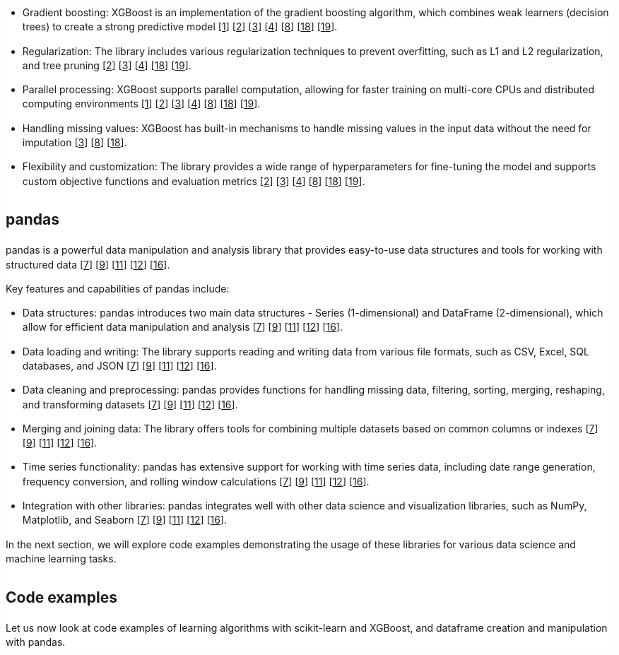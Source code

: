 - Gradient boosting: XGBoost is an implementation of the gradient boosting algorithm, which combines weak learners (decision trees) to create a strong predictive model [[1](#ref-1)] [[2](#ref-2)] [[3](#ref-3)] [[4](#ref-4)] [[8](#ref-8)] [[18](#ref-18)] [[19](#ref-19)].

- Regularization: The library includes various regularization techniques to prevent overfitting, such as L1 and L2 regularization, and tree pruning [[2](#ref-2)] [[3](#ref-3)] [[4](#ref-4)] [[18](#ref-18)] [[19](#ref-19)].

- Parallel processing: XGBoost supports parallel computation, allowing for faster training on multi-core CPUs and distributed computing environments [[1](#ref-1)] [[2](#ref-2)] [[3](#ref-3)] [[4](#ref-4)] [[8](#ref-8)] [[18](#ref-18)] [[19](#ref-19)].

- Handling missing values: XGBoost has built-in mechanisms to handle missing values in the input data without the need for imputation [[3](#ref-3)] [[8](#ref-8)] [[18](#ref-18)].

- Flexibility and customization: The library provides a wide range of hyperparameters for fine-tuning the model and supports custom objective functions and evaluation metrics [[2](#ref-2)] [[3](#ref-3)] [[4](#ref-4)] [[8](#ref-8)] [[18](#ref-18)] [[19](#ref-19)].

## pandas

pandas is a powerful data manipulation and analysis library that provides easy-to-use data structures and tools for working with structured data [[7](#ref-7)] [[9](#ref-9)] [[11](#ref-11)] [[12](#ref-12)] [[16](#ref-16)].

Key features and capabilities of pandas include:

- Data structures: pandas introduces two main data structures - Series (1-dimensional) and DataFrame (2-dimensional), which allow for efficient data manipulation and analysis [[7](#ref-7)] [[9](#ref-9)] [[11](#ref-11)] [[12](#ref-12)] [[16](#ref-16)].

- Data loading and writing: The library supports reading and writing data from various file formats, such as CSV, Excel, SQL databases, and JSON [[7](#ref-7)] [[9](#ref-9)] [[11](#ref-11)] [[12](#ref-12)] [[16](#ref-16)].

- Data cleaning and preprocessing: pandas provides functions for handling missing data, filtering, sorting, merging, reshaping, and transforming datasets [[7](#ref-7)] [[9](#ref-9)] [[11](#ref-11)] [[12](#ref-12)] [[16](#ref-16)].

- Merging and joining data: The library offers tools for combining multiple datasets based on common columns or indexes [[7](#ref-7)] [[9](#ref-9)] [[11](#ref-11)] [[12](#ref-12)] [[16](#ref-16)].

- Time series functionality: pandas has extensive support for working with time series data, including date range generation, frequency conversion, and rolling window calculations [[7](#ref-7)] [[9](#ref-9)] [[11](#ref-11)] [[12](#ref-12)] [[16](#ref-16)].

- Integration with other libraries: pandas integrates well with other data science and visualization libraries, such as NumPy, Matplotlib, and Seaborn [[7](#ref-7)] [[9](#ref-9)] [[11](#ref-11)] [[12](#ref-12)] [[16](#ref-16)].

In the next section, we will explore code examples demonstrating the usage of these libraries for various data science and machine learning tasks.

## Code examples

Let us now look at code examples of learning algorithms with scikit-learn and XGBoost, and dataframe creation and manipulation with pandas.
